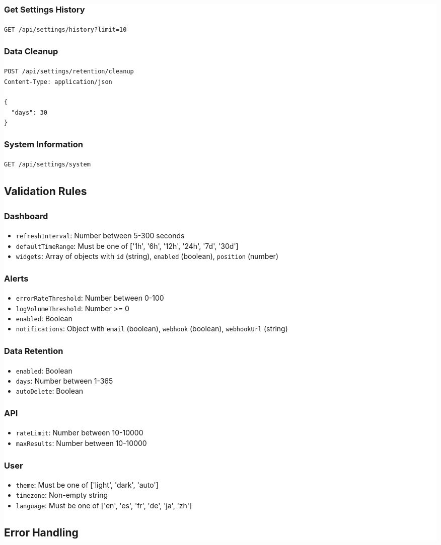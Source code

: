### Get Settings History
```http
GET /api/settings/history?limit=10
```

### Data Cleanup
```http
POST /api/settings/retention/cleanup
Content-Type: application/json

{
  "days": 30
}
```

### System Information
```http
GET /api/settings/system
```

## Validation Rules

### Dashboard
- `refreshInterval`: Number between 5-300 seconds
- `defaultTimeRange`: Must be one of ['1h', '6h', '12h', '24h', '7d', '30d']
- `widgets`: Array of objects with `id` (string), `enabled` (boolean), `position` (number)

### Alerts
- `errorRateThreshold`: Number between 0-100
- `logVolumeThreshold`: Number >= 0
- `enabled`: Boolean
- `notifications`: Object with `email` (boolean), `webhook` (boolean), `webhookUrl` (string)

### Data Retention
- `enabled`: Boolean
- `days`: Number between 1-365
- `autoDelete`: Boolean

### API
- `rateLimit`: Number between 10-10000
- `maxResults`: Number between 10-10000

### User
- `theme`: Must be one of ['light', 'dark', 'auto']
- `timezone`: Non-empty string
- `language`: Must be one of ['en', 'es', 'fr', 'de', 'ja', 'zh']

## Error Handling
